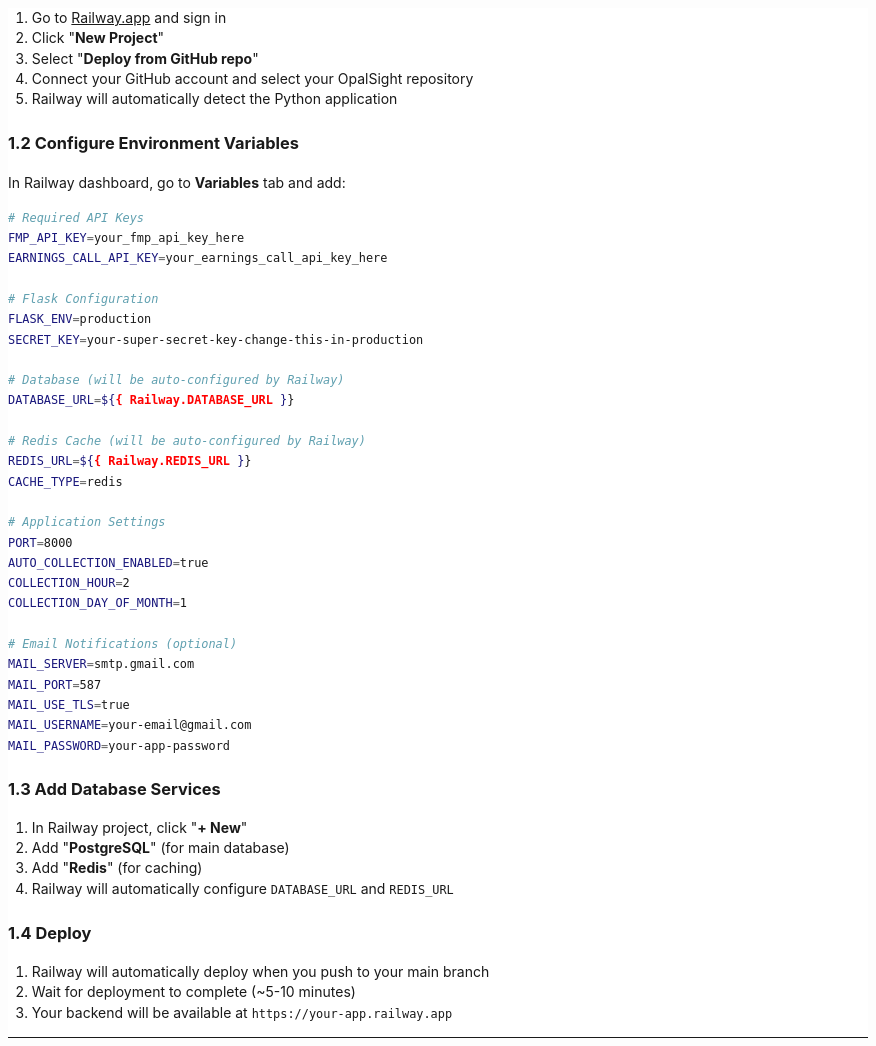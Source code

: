 1. Go to [Railway.app](https://railway.app) and sign in
2. Click "**New Project**"
3. Select "**Deploy from GitHub repo**"
4. Connect your GitHub account and select your OpalSight repository
5. Railway will automatically detect the Python application

### 1.2 Configure Environment Variables

In Railway dashboard, go to **Variables** tab and add:

```bash
# Required API Keys
FMP_API_KEY=your_fmp_api_key_here
EARNINGS_CALL_API_KEY=your_earnings_call_api_key_here

# Flask Configuration
FLASK_ENV=production
SECRET_KEY=your-super-secret-key-change-this-in-production

# Database (will be auto-configured by Railway)
DATABASE_URL=${{ Railway.DATABASE_URL }}

# Redis Cache (will be auto-configured by Railway)
REDIS_URL=${{ Railway.REDIS_URL }}
CACHE_TYPE=redis

# Application Settings
PORT=8000
AUTO_COLLECTION_ENABLED=true
COLLECTION_HOUR=2
COLLECTION_DAY_OF_MONTH=1

# Email Notifications (optional)
MAIL_SERVER=smtp.gmail.com
MAIL_PORT=587
MAIL_USE_TLS=true
MAIL_USERNAME=your-email@gmail.com
MAIL_PASSWORD=your-app-password
```

### 1.3 Add Database Services

1. In Railway project, click "**+ New**"
2. Add "**PostgreSQL**" (for main database)
3. Add "**Redis**" (for caching)
4. Railway will automatically configure `DATABASE_URL` and `REDIS_URL`

### 1.4 Deploy

1. Railway will automatically deploy when you push to your main branch
2. Wait for deployment to complete (~5-10 minutes)
3. Your backend will be available at `https://your-app.railway.app`

---